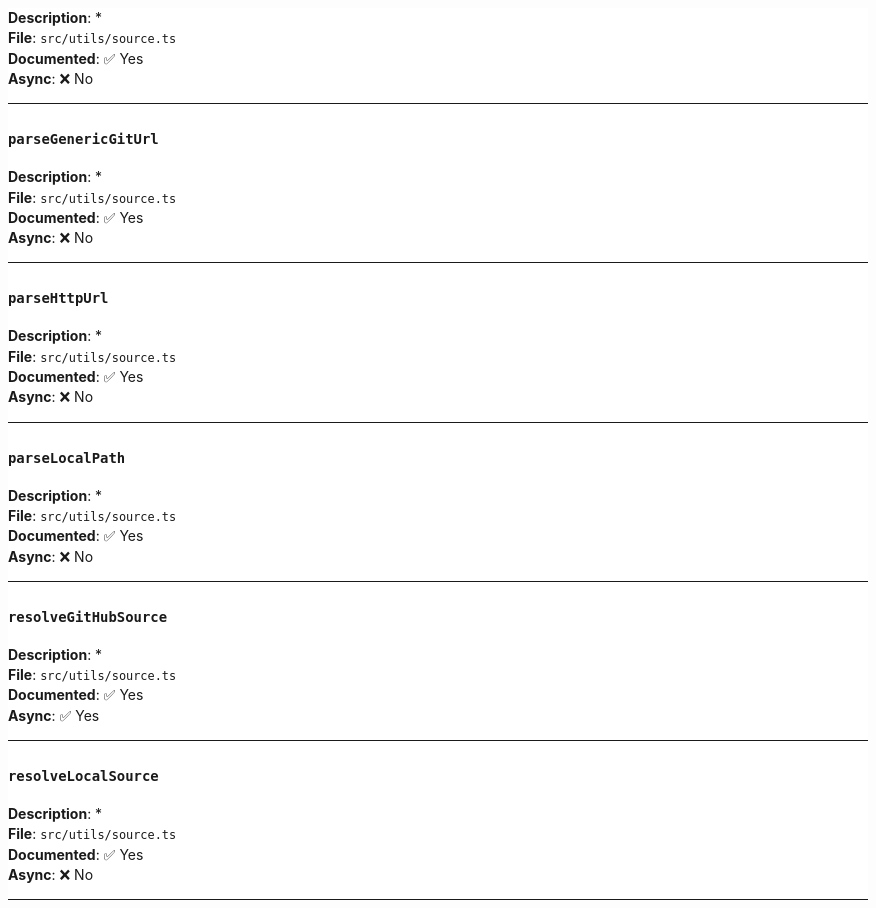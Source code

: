 **Description**: *  
**File**: `src/utils/source.ts`  
**Documented**: ✅ Yes  
**Async**: ❌ No

---


### `parseGenericGitUrl`

**Description**: *  
**File**: `src/utils/source.ts`  
**Documented**: ✅ Yes  
**Async**: ❌ No

---


### `parseHttpUrl`

**Description**: *  
**File**: `src/utils/source.ts`  
**Documented**: ✅ Yes  
**Async**: ❌ No

---


### `parseLocalPath`

**Description**: *  
**File**: `src/utils/source.ts`  
**Documented**: ✅ Yes  
**Async**: ❌ No

---


### `resolveGitHubSource`

**Description**: *  
**File**: `src/utils/source.ts`  
**Documented**: ✅ Yes  
**Async**: ✅ Yes

---


### `resolveLocalSource`

**Description**: *  
**File**: `src/utils/source.ts`  
**Documented**: ✅ Yes  
**Async**: ❌ No

---
